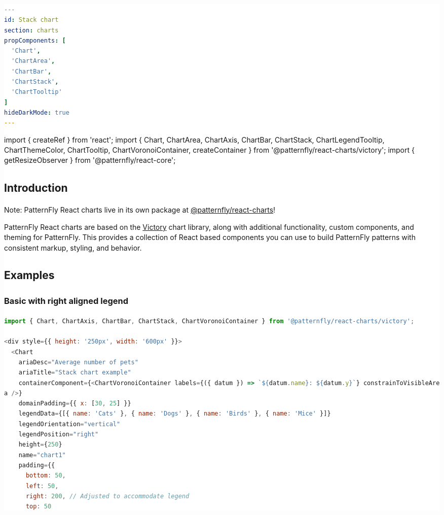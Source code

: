 ```yaml
---
id: Stack chart
section: charts
propComponents: [
  'Chart',
  'ChartArea',
  'ChartBar',
  'ChartStack',
  'ChartTooltip'
]
hideDarkMode: true
---
```


import { createRef } from 'react';
import {
  Chart,
  ChartArea,
  ChartAxis,
  ChartBar,
  ChartStack,
  ChartLegendTooltip,
  ChartThemeColor,
  ChartTooltip,
  ChartVoronoiContainer,
  createContainer
} from '@patternfly/react-charts/victory';
import { getResizeObserver } from '@patternfly/react-core';

## Introduction
Note: PatternFly React charts live in its own package at [@patternfly/react-charts](https://www.npmjs.com/package/@patternfly/react-charts)!

PatternFly React charts are based on the [Victory](https://formidable.com/open-source/victory/docs/victory-chart/) chart library, along with additional functionality, custom components, and theming for PatternFly. This provides a collection of React based components you can use to build PatternFly patterns with consistent markup, styling, and behavior.

## Examples
### Basic with right aligned legend
```js
import { Chart, ChartAxis, ChartBar, ChartStack, ChartVoronoiContainer } from '@patternfly/react-charts/victory';

<div style={{ height: '250px', width: '600px' }}>
  <Chart
    ariaDesc="Average number of pets"
    ariaTitle="Stack chart example"
    containerComponent={<ChartVoronoiContainer labels={({ datum }) => `${datum.name}: ${datum.y}`} constrainToVisibleArea />}
    domainPadding={{ x: [30, 25] }}
    legendData={[{ name: 'Cats' }, { name: 'Dogs' }, { name: 'Birds' }, { name: 'Mice' }]}
    legendOrientation="vertical"
    legendPosition="right"
    height={250}
    name="chart1"
    padding={{
      bottom: 50,
      left: 50,
      right: 200, // Adjusted to accommodate legend
      top: 50
```